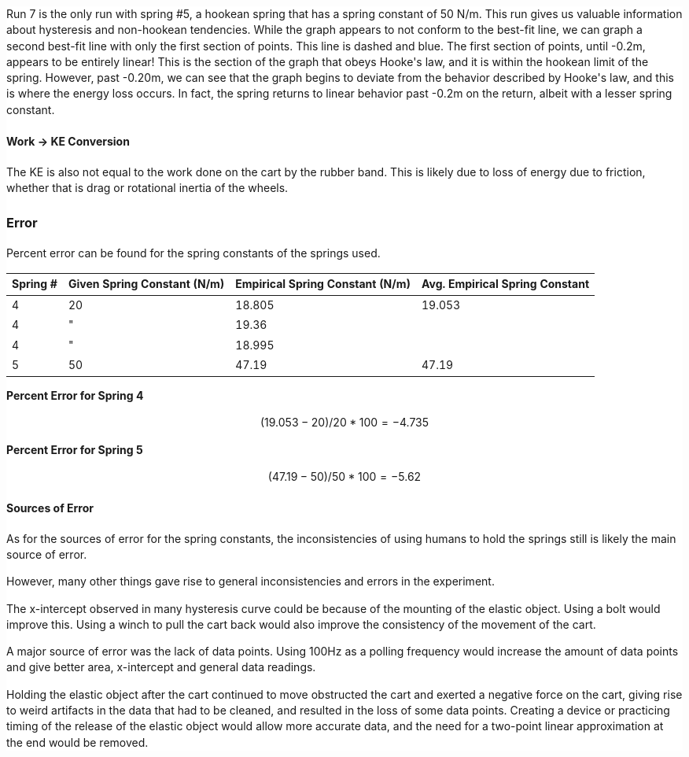 Run 7 is the only run with spring #5, a hookean spring that has a spring constant of 50 N/m. 
This run gives us valuable information about hysteresis and non-hookean tendencies. 
While the graph appears to not conform to the best-fit line, we can graph a second best-fit line with only the first section of points. This line is dashed and blue.
The first section of points, until -0.2m, appears to be entirely linear!
This is the section of the graph that obeys Hooke's law, and it is within the hookean limit of the spring.
However, past -0.20m, we can see that the graph begins to deviate from the behavior described by Hooke's law, and this is where the energy loss occurs.
In fact, the spring returns to linear behavior past -0.2m on the return, albeit with a lesser spring constant.

#### Work -> KE Conversion
The KE is also not equal to the work done on the cart by the rubber band. This is likely due to loss of energy due to friction, whether that is drag or rotational inertia of the wheels. 
<div style="page-break-after: always"></div>

### Error
Percent error can be found for the spring constants of the springs used.

| Spring # | Given Spring Constant (N/m) | Empirical Spring Constant (N/m) | Avg. Empirical Spring Constant |
|----------|-----------------------------|---------------------------------|--------------------------------|
| 4        | 20                          | 18.805                          | 19.053                         |
| 4        | "                           | 19.36                           |                                |
| 4        | "                           | 18.995                          |                                |
| 5        | 50                          | 47.19                           | 47.19                          |
**Percent Error for Spring 4**
```math
(19.053 - 20) / 20 * 100 = -4.735%
```

**Percent Error for Spring 5**
```math
(47.19 - 50) / 50 * 100 = -5.62%
```

#### Sources of Error
As for the sources of error for the spring constants, the inconsistencies of using humans to hold the springs still is likely the main source of error.

However, many other things gave rise to general inconsistencies and errors in the experiment.

The x-intercept observed in many hysteresis curve could be because of the mounting of the elastic object. Using a bolt would improve this.
Using a winch to pull the cart back would also improve the consistency of the movement of the cart.

A major source of error was the lack of data points. Using 100Hz as a polling frequency would increase the amount of data points and give better area, x-intercept and general data readings.

Holding the elastic object after the cart continued to move obstructed the cart and exerted a negative force on the cart, giving rise to weird artifacts in the data that had to be cleaned, and resulted in the loss of some data points.
Creating a device or practicing timing of the release of the elastic object would allow more accurate data, and the need for a two-point linear approximation at the end would be removed.
<div style="page-break-after: always"></div>
